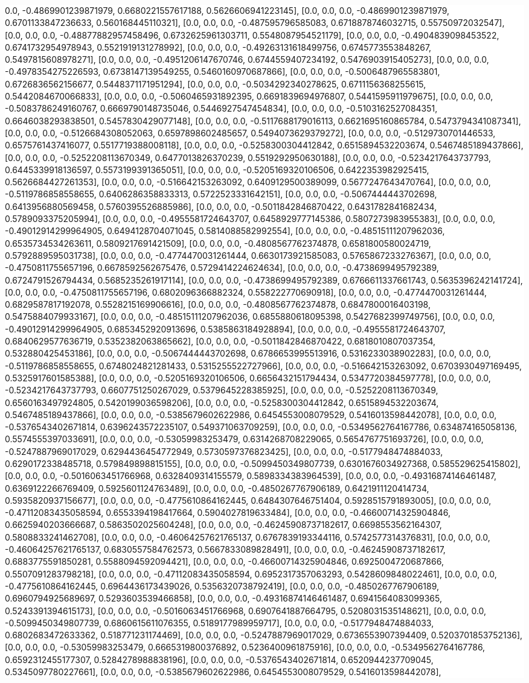 0.0, -0.4869901239871979, 0.6680221557617188, 0.5626606941223145], [0.0, 0.0, 0.0, -0.4869901239871979, 0.6701133847236633, 0.560168445110321], [0.0, 0.0, 0.0, -0.487595796585083, 0.6718878746032715, 0.55750972032547], [0.0, 0.0, 0.0, -0.48877882957458496, 0.6732625961303711, 0.5548087954521179], [0.0, 0.0, 0.0, -0.4904839098453522, 0.6741732954978943, 0.5521919131278992], [0.0, 0.0, 0.0, -0.49263131618499756, 0.6745773553848267, 0.5497815608978271], [0.0, 0.0, 0.0, -0.4951206147670746, 0.6744559407234192, 0.5476903915405273], [0.0, 0.0, 0.0, -0.4978354275226593, 0.6738147139549255, 0.5460160970687866], [0.0, 0.0, 0.0, -0.5006487965583801, 0.6726836562156677, 0.5448371171951294], [0.0, 0.0, 0.0, -0.5034292340278625, 0.6711156368255615, 0.5442084670066833], [0.0, 0.0, 0.0, -0.5060465931892395, 0.6691839694976807, 0.5441595911979675], [0.0, 0.0, 0.0, -0.5083786249160767, 0.6669790148735046, 0.5446927547454834], [0.0, 0.0, 0.0, -0.5103162527084351, 0.6646038293838501, 0.5457830429077148], [0.0, 0.0, 0.0, -0.5117688179016113, 0.6621695160865784, 0.5473794341087341], [0.0, 0.0, 0.0, -0.5126684308052063, 0.6597898602485657, 0.5494073629379272], [0.0, 0.0, 0.0, -0.5129730701446533, 0.6575761437416077, 0.5517719388008118], [0.0, 0.0, 0.0, -0.5258300304412842, 0.6515894532203674, 0.5467485189437866], [0.0, 0.0, 0.0, -0.5252208113670349, 0.6477013826370239, 0.5519292950630188], [0.0, 0.0, 0.0, -0.5234217643737793, 0.6445339918136597, 0.5573199391365051], [0.0, 0.0, 0.0, -0.5205169320106506, 0.6422353982925415, 0.5626684427261353], [0.0, 0.0, 0.0, -0.516642153263092, 0.6409129500389099, 0.5677247643470764], [0.0, 0.0, 0.0, -0.5119786858558655, 0.6406286358833313, 0.5722523331642151], [0.0, 0.0, 0.0, -0.5067444443702698, 0.6413956880569458, 0.5760395526885986], [0.0, 0.0, 0.0, -0.5011842846870422, 0.6431782841682434, 0.5789093375205994], [0.0, 0.0, 0.0, -0.4955581724643707, 0.6458929777145386, 0.5807273983955383], [0.0, 0.0, 0.0, -0.49012914299964905, 0.6494128704071045, 0.5814088582992554], [0.0, 0.0, 0.0, -0.48515111207962036, 0.6535734534263611, 0.5809217691421509], [0.0, 0.0, 0.0, -0.4808567762374878, 0.6581800580024719, 0.5792889595031738], [0.0, 0.0, 0.0, -0.4774470031261444, 0.6630173921585083, 0.5765867233276367], [0.0, 0.0, 0.0, -0.4750811755657196, 0.6678592562675476, 0.5729414224624634], [0.0, 0.0, 0.0, -0.4738699495792389, 0.6724791526794434, 0.5685235261917114], [0.0, 0.0, 0.0, -0.4738699495792389, 0.6766611337661743, 0.5635396242141724], [0.0, 0.0, 0.0, -0.4750811755657196, 0.6802096366882324, 0.558222770690918], [0.0, 0.0, 0.0, -0.4774470031261444, 0.6829587817192078, 0.5528215169906616], [0.0, 0.0, 0.0, -0.4808567762374878, 0.6847800016403198, 0.5475884079933167], [0.0, 0.0, 0.0, -0.48515111207962036, 0.6855880618095398, 0.5427682399749756], [0.0, 0.0, 0.0, -0.49012914299964905, 0.6853452920913696, 0.5385863184928894], [0.0, 0.0, 0.0, -0.4955581724643707, 0.6840629577636719, 0.5352382063865662], [0.0, 0.0, 0.0, -0.5011842846870422, 0.6818010807037354, 0.532880425453186], [0.0, 0.0, 0.0, -0.5067444443702698, 0.6786653995513916, 0.5316233038902283], [0.0, 0.0, 0.0, -0.5119786858558655, 0.6748024821281433, 0.5315255522727966], [0.0, 0.0, 0.0, -0.516642153263092, 0.6703930497169495, 0.5325917601585388], [0.0, 0.0, 0.0, -0.5205169320106506, 0.6656432151794434, 0.5347720384597778], [0.0, 0.0, 0.0, -0.5234217643737793, 0.6607751250267029, 0.5379645228385925], [0.0, 0.0, 0.0, -0.5252208113670349, 0.6560163497924805, 0.5420199036598206], [0.0, 0.0, 0.0, -0.5258300304412842, 0.6515894532203674, 0.5467485189437866], [0.0, 0.0, 0.0, -0.5385679602622986, 0.6454553008079529, 0.5416013598442078], [0.0, 0.0, 0.0, -0.5376543402671814, 0.6396243572235107, 0.549371063709259], [0.0, 0.0, 0.0, -0.5349562764167786, 0.634874165058136, 0.5574555397033691], [0.0, 0.0, 0.0, -0.53059983253479, 0.6314268708229065, 0.5654767751693726], [0.0, 0.0, 0.0, -0.5247887969017029, 0.6294436454772949, 0.5730597376823425], [0.0, 0.0, 0.0, -0.5177948474884033, 0.6290172338485718, 0.579849898815155], [0.0, 0.0, 0.0, -0.5099450349807739, 0.6301676034927368, 0.585529625415802], [0.0, 0.0, 0.0, -0.5016063451766968, 0.6328409314155579, 0.5898334383964539], [0.0, 0.0, 0.0, -0.49316874146461487, 0.6369122266769409, 0.5925601124763489], [0.0, 0.0, 0.0, -0.4850267767906189, 0.6421911120414734, 0.5935820937156677], [0.0, 0.0, 0.0, -0.4775610864162445, 0.6484307646751404, 0.5928515791893005], [0.0, 0.0, 0.0, -0.47112083435058594, 0.6553394198417664, 0.5904027819633484], [0.0, 0.0, 0.0, -0.46600714325904846, 0.6625940203666687, 0.5863502025604248], [0.0, 0.0, 0.0, -0.46245908737182617, 0.6698553562164307, 0.5808833241462708], [0.0, 0.0, 0.0, -0.46064257621765137, 0.6767839193344116, 0.5742577314376831], [0.0, 0.0, 0.0, -0.46064257621765137, 0.6830557584762573, 0.5667833089828491], [0.0, 0.0, 0.0, -0.46245908737182617, 0.6883775591850281, 0.5588094592094421], [0.0, 0.0, 0.0, -0.46600714325904846, 0.6925004720687866, 0.5507091283798218], [0.0, 0.0, 0.0, -0.47112083435058594, 0.6952317357063293, 0.5428609848022461], [0.0, 0.0, 0.0, -0.4775610864162445, 0.6964436173439026, 0.5356320738792419], [0.0, 0.0, 0.0, -0.4850267767906189, 0.6960794925689697, 0.5293603539466858], [0.0, 0.0, 0.0, -0.49316874146461487, 0.6941564083099365, 0.5243391394615173], [0.0, 0.0, 0.0, -0.5016063451766968, 0.6907641887664795, 0.5208031535148621], [0.0, 0.0, 0.0, -0.5099450349807739, 0.6860615611076355, 0.5189177989959717], [0.0, 0.0, 0.0, -0.5177948474884033, 0.6802683472633362, 0.518771231174469], [0.0, 0.0, 0.0, -0.5247887969017029, 0.6736553907394409, 0.5203701853752136], [0.0, 0.0, 0.0, -0.53059983253479, 0.6665319800376892, 0.5236400961875916], [0.0, 0.0, 0.0, -0.5349562764167786, 0.6592312455177307, 0.5284278988838196], [0.0, 0.0, 0.0, -0.5376543402671814, 0.6520944237709045, 0.5345097780227661], [0.0, 0.0, 0.0, -0.5385679602622986, 0.6454553008079529, 0.5416013598442078],